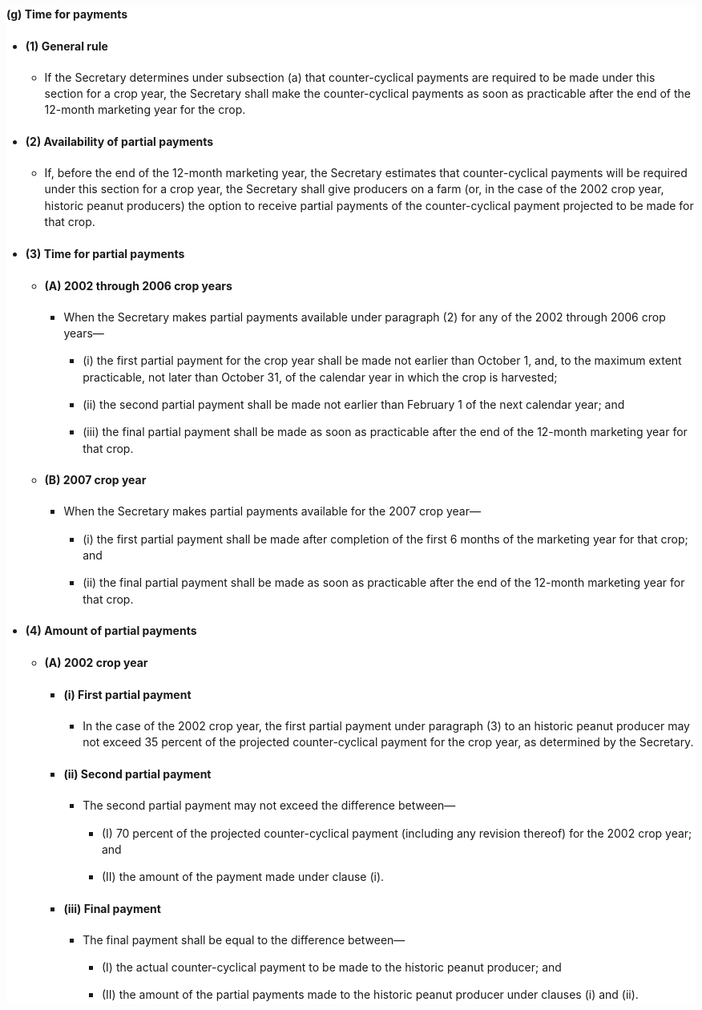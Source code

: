 #### (g) Time for payments
* #### (1) General rule
  * If the Secretary determines under subsection (a) that counter-cyclical payments are required to be made under this section for a crop year, the Secretary shall make the counter-cyclical payments as soon as practicable after the end of the 12-month marketing year for the crop.

* #### (2) Availability of partial payments
  * If, before the end of the 12-month marketing year, the Secretary estimates that counter-cyclical payments will be required under this section for a crop year, the Secretary shall give producers on a farm (or, in the case of the 2002 crop year, historic peanut producers) the option to receive partial payments of the counter-cyclical payment projected to be made for that crop.

* #### (3) Time for partial payments
  * #### (A) 2002 through 2006 crop years
    * When the Secretary makes partial payments available under paragraph (2) for any of the 2002 through 2006 crop years—

      * (i) the first partial payment for the crop year shall be made not earlier than October 1, and, to the maximum extent practicable, not later than October 31, of the calendar year in which the crop is harvested;

      * (ii) the second partial payment shall be made not earlier than February 1 of the next calendar year; and

      * (iii) the final partial payment shall be made as soon as practicable after the end of the 12-month marketing year for that crop.

  * #### (B) 2007 crop year
    * When the Secretary makes partial payments available for the 2007 crop year—

      * (i) the first partial payment shall be made after completion of the first 6 months of the marketing year for that crop; and

      * (ii) the final partial payment shall be made as soon as practicable after the end of the 12-month marketing year for that crop.

* #### (4) Amount of partial payments
  * #### (A) 2002 crop year
    * #### (i) First partial payment
      * In the case of the 2002 crop year, the first partial payment under paragraph (3) to an historic peanut producer may not exceed 35 percent of the projected counter-cyclical payment for the crop year, as determined by the Secretary.

    * #### (ii) Second partial payment
      * The second partial payment may not exceed the difference between—

        * (I) 70 percent of the projected counter-cyclical payment (including any revision thereof) for the 2002 crop year; and

        * (II) the amount of the payment made under clause (i).

    * #### (iii) Final payment
      * The final payment shall be equal to the difference between—

        * (I) the actual counter-cyclical payment to be made to the historic peanut producer; and

        * (II) the amount of the partial payments made to the historic peanut producer under clauses (i) and (ii).
